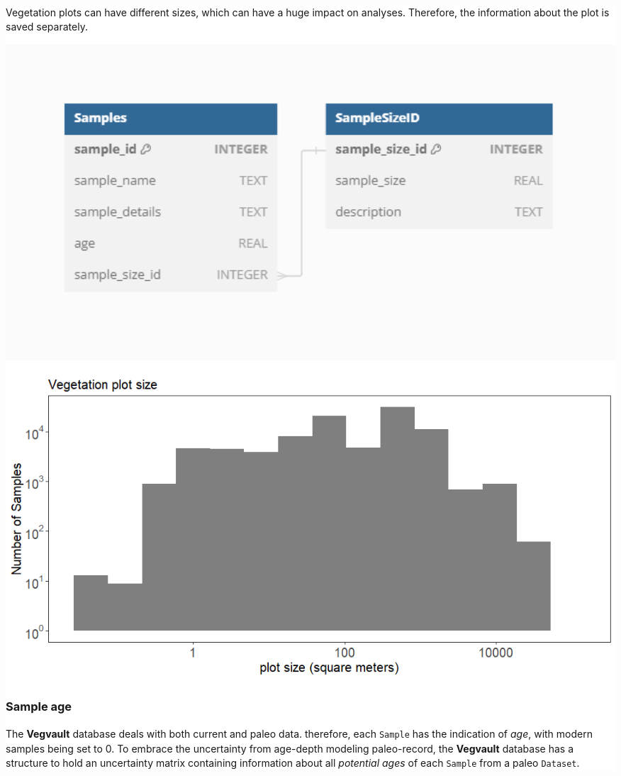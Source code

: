 Vegetation plots can have different sizes, which can have a huge impact
on analyses. Therefore, the information about the plot is saved
separately.

<img src="DB_scheme_visualisation/SampleSizeID.png" style="width:100.0%"
data-fig-align="center" />

<img src="figures/plot-size%20plot-1.png" style="width:100.0%"
data-fig-align="center" />

### Sample age

The **Vegvault** database deals with both current and paleo data.
therefore, each `Sample` has the indication of *age*, with modern
samples being set to 0. To embrace the uncertainty from age-depth
modeling paleo-record, the **Vegvault** database has a structure to hold
an uncertainty matrix containing information about all *potential ages*
of each `Sample` from a paleo `Dataset`.
